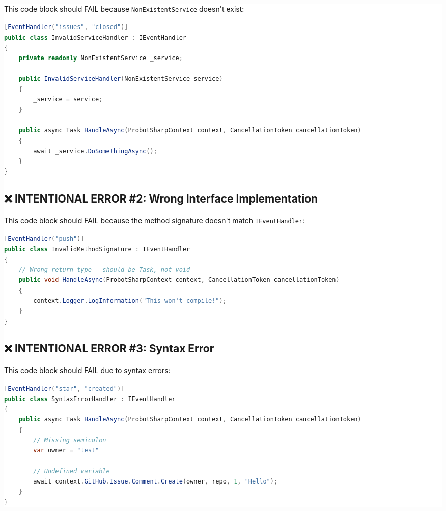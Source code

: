 This code block should FAIL because `NonExistentService` doesn't exist:

```csharp
[EventHandler("issues", "closed")]
public class InvalidServiceHandler : IEventHandler
{
    private readonly NonExistentService _service;

    public InvalidServiceHandler(NonExistentService service)
    {
        _service = service;
    }

    public async Task HandleAsync(ProbotSharpContext context, CancellationToken cancellationToken)
    {
        await _service.DoSomethingAsync();
    }
}
```

## ❌ INTENTIONAL ERROR #2: Wrong Interface Implementation

This code block should FAIL because the method signature doesn't match `IEventHandler`:

```csharp
[EventHandler("push")]
public class InvalidMethodSignature : IEventHandler
{
    // Wrong return type - should be Task, not void
    public void HandleAsync(ProbotSharpContext context, CancellationToken cancellationToken)
    {
        context.Logger.LogInformation("This won't compile!");
    }
}
```

## ❌ INTENTIONAL ERROR #3: Syntax Error

This code block should FAIL due to syntax errors:

```csharp
[EventHandler("star", "created")]
public class SyntaxErrorHandler : IEventHandler
{
    public async Task HandleAsync(ProbotSharpContext context, CancellationToken cancellationToken)
    {
        // Missing semicolon
        var owner = "test"

        // Undefined variable
        await context.GitHub.Issue.Comment.Create(owner, repo, 1, "Hello");
    }
}
```
